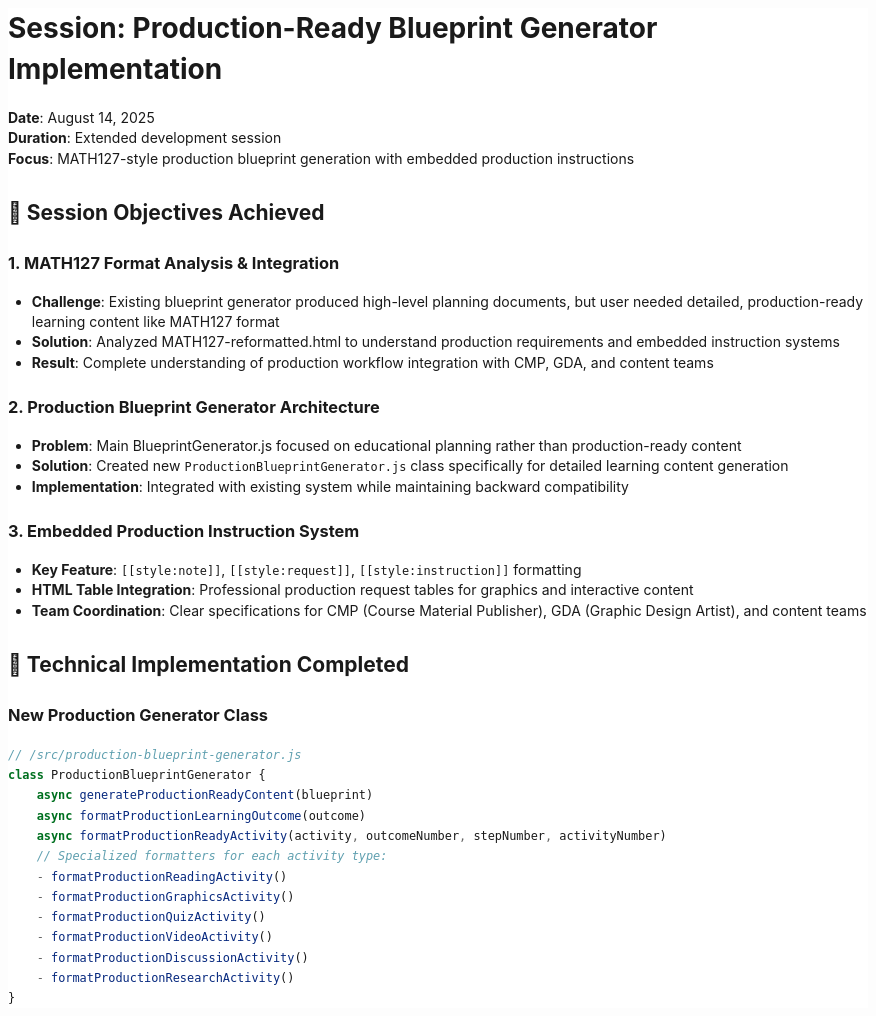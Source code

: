 # Session: Production-Ready Blueprint Generator Implementation
**Date**: August 14, 2025  
**Duration**: Extended development session  
**Focus**: MATH127-style production blueprint generation with embedded production instructions

## 🎯 Session Objectives Achieved

### 1. **MATH127 Format Analysis & Integration**
- **Challenge**: Existing blueprint generator produced high-level planning documents, but user needed detailed, production-ready learning content like MATH127 format
- **Solution**: Analyzed MATH127-reformatted.html to understand production requirements and embedded instruction systems
- **Result**: Complete understanding of production workflow integration with CMP, GDA, and content teams

### 2. **Production Blueprint Generator Architecture**
- **Problem**: Main BlueprintGenerator.js focused on educational planning rather than production-ready content
- **Solution**: Created new `ProductionBlueprintGenerator.js` class specifically for detailed learning content generation
- **Implementation**: Integrated with existing system while maintaining backward compatibility

### 3. **Embedded Production Instruction System**
- **Key Feature**: `[[style:note]]`, `[[style:request]]`, `[[style:instruction]]` formatting
- **HTML Table Integration**: Professional production request tables for graphics and interactive content
- **Team Coordination**: Clear specifications for CMP (Course Material Publisher), GDA (Graphic Design Artist), and content teams

## 🔧 Technical Implementation Completed

### **New Production Generator Class**
```javascript
// /src/production-blueprint-generator.js
class ProductionBlueprintGenerator {
    async generateProductionReadyContent(blueprint)
    async formatProductionLearningOutcome(outcome)
    async formatProductionReadyActivity(activity, outcomeNumber, stepNumber, activityNumber)
    // Specialized formatters for each activity type:
    - formatProductionReadingActivity()
    - formatProductionGraphicsActivity() 
    - formatProductionQuizActivity()
    - formatProductionVideoActivity()
    - formatProductionDiscussionActivity()
    - formatProductionResearchActivity()
}
```
